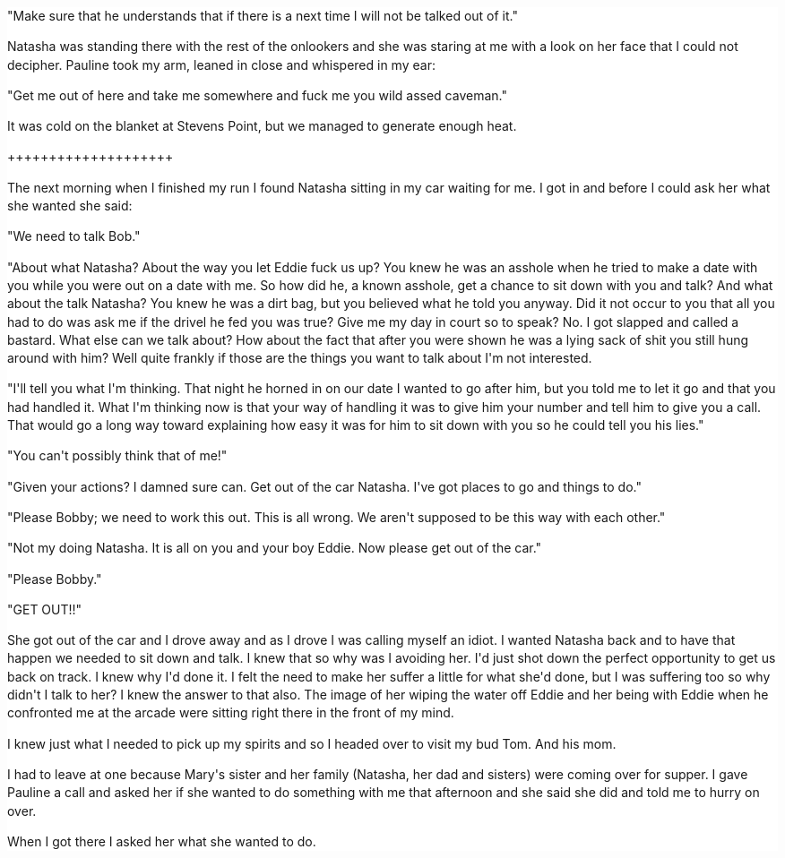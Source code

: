 "Make sure that he understands that if there is a next time I will not be talked out of it." 

Natasha was standing there with the rest of the onlookers and she was staring at me with a look on her face that I could not decipher. Pauline took my arm, leaned in close and whispered in my ear: 

"Get me out of here and take me somewhere and fuck me you wild assed caveman." 

It was cold on the blanket at Stevens Point, but we managed to generate enough heat. 

++++++++++++++++++++ 

The next morning when I finished my run I found Natasha sitting in my car waiting for me. I got in and before I could ask her what she wanted she said: 

"We need to talk Bob." 

"About what Natasha? About the way you let Eddie fuck us up? You knew he was an asshole when he tried to make a date with you while you were out on a date with me. So how did he, a known asshole, get a chance to sit down with you and talk? And what about the talk Natasha? You knew he was a dirt bag, but you believed what he told you anyway. Did it not occur to you that all you had to do was ask me if the drivel he fed you was true? Give me my day in court so to speak? No. I got slapped and called a bastard. What else can we talk about? How about the fact that after you were shown he was a lying sack of shit you still hung around with him? Well quite frankly if those are the things you want to talk about I'm not interested. 

"I'll tell you what I'm thinking. That night he horned in on our date I wanted to go after him, but you told me to let it go and that you had handled it. What I'm thinking now is that your way of handling it was to give him your number and tell him to give you a call. That would go a long way toward explaining how easy it was for him to sit down with you so he could tell you his lies." 

"You can't possibly think that of me!" 

"Given your actions? I damned sure can. Get out of the car Natasha. I've got places to go and things to do." 

"Please Bobby; we need to work this out. This is all wrong. We aren't supposed to be this way with each other." 

"Not my doing Natasha. It is all on you and your boy Eddie. Now please get out of the car." 

"Please Bobby." 

"GET OUT!!" 

She got out of the car and I drove away and as I drove I was calling myself an idiot. I wanted Natasha back and to have that happen we needed to sit down and talk. I knew that so why was I avoiding her. I'd just shot down the perfect opportunity to get us back on track. I knew why I'd done it. I felt the need to make her suffer a little for what she'd done, but I was suffering too so why didn't I talk to her? I knew the answer to that also. The image of her wiping the water off Eddie and her being with Eddie when he confronted me at the arcade were sitting right there in the front of my mind. 

I knew just what I needed to pick up my spirits and so I headed over to visit my bud Tom. And his mom. 

I had to leave at one because Mary's sister and her family (Natasha, her dad and sisters) were coming over for supper. I gave Pauline a call and asked her if she wanted to do something with me that afternoon and she said she did and told me to hurry on over. 

When I got there I asked her what she wanted to do. 
